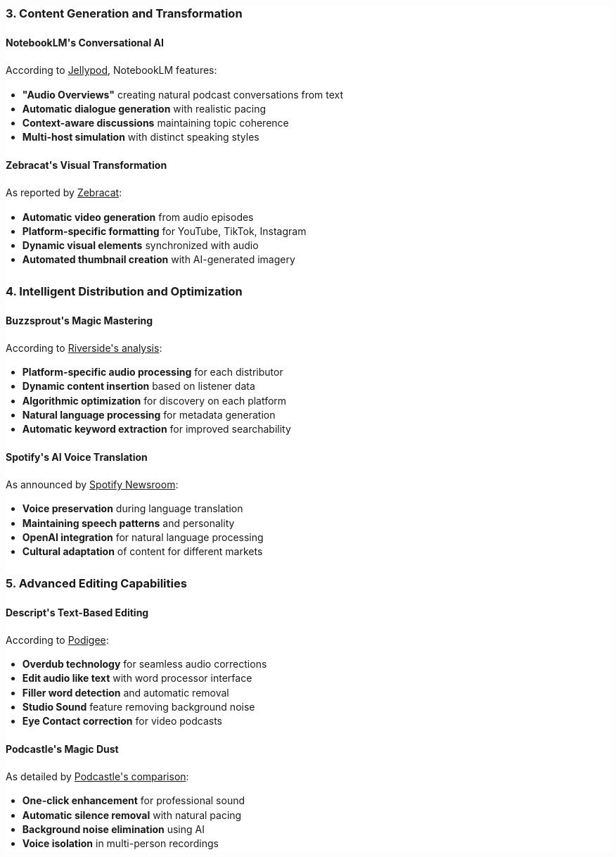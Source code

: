 ### 3. Content Generation and Transformation

#### **NotebookLM's Conversational AI**
According to [Jellypod](https://jellypod.ai/blog/best-ai-podcast-generators), NotebookLM features:
- **"Audio Overviews"** creating natural podcast conversations from text
- **Automatic dialogue generation** with realistic pacing
- **Context-aware discussions** maintaining topic coherence
- **Multi-host simulation** with distinct speaking styles

#### **Zebracat's Visual Transformation**
As reported by [Zebracat](https://www.zebracat.ai/post/ai-tools-podcasters):
- **Automatic video generation** from audio episodes
- **Platform-specific formatting** for YouTube, TikTok, Instagram
- **Dynamic visual elements** synchronized with audio
- **Automated thumbnail creation** with AI-generated imagery

### 4. Intelligent Distribution and Optimization

#### **Buzzsprout's Magic Mastering**
According to [Riverside's analysis](https://riverside.com/blog/buzzsprout):
- **Platform-specific audio processing** for each distributor
- **Dynamic content insertion** based on listener data
- **Algorithmic optimization** for discovery on each platform
- **Natural language processing** for metadata generation
- **Automatic keyword extraction** for improved searchability

#### **Spotify's AI Voice Translation**
As announced by [Spotify Newsroom](https://newsroom.spotify.com/2023-09-25/ai-voice-translation-pilot-lex-fridman-dax-shepard-steven-bartlett/):
- **Voice preservation** during language translation
- **Maintaining speech patterns** and personality
- **OpenAI integration** for natural language processing
- **Cultural adaptation** of content for different markets

### 5. Advanced Editing Capabilities

#### **Descript's Text-Based Editing**
According to [Podigee](https://www.podigee.com/en/blog/the-top-10-ai-tools-for-podcasters-in-2025/):
- **Overdub technology** for seamless audio corrections
- **Edit audio like text** with word processor interface
- **Filler word detection** and automatic removal
- **Studio Sound** feature removing background noise
- **Eye Contact correction** for video podcasts

#### **Podcastle's Magic Dust**
As detailed by [Podcastle's comparison](https://podcastle.ai/blog/podcast-platform-comparison/):
- **One-click enhancement** for professional sound
- **Automatic silence removal** with natural pacing
- **Background noise elimination** using AI
- **Voice isolation** in multi-person recordings
